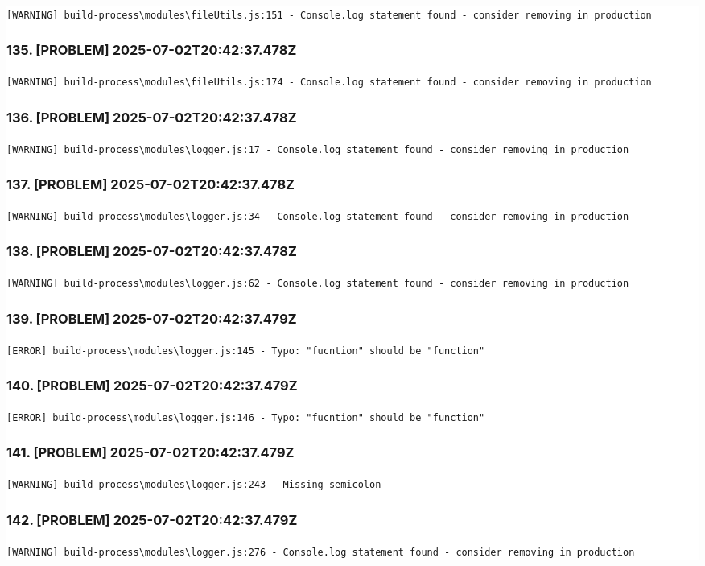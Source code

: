 ```
[WARNING] build-process\modules\fileUtils.js:151 - Console.log statement found - consider removing in production
```

### 135. [PROBLEM] 2025-07-02T20:42:37.478Z

```
[WARNING] build-process\modules\fileUtils.js:174 - Console.log statement found - consider removing in production
```

### 136. [PROBLEM] 2025-07-02T20:42:37.478Z

```
[WARNING] build-process\modules\logger.js:17 - Console.log statement found - consider removing in production
```

### 137. [PROBLEM] 2025-07-02T20:42:37.478Z

```
[WARNING] build-process\modules\logger.js:34 - Console.log statement found - consider removing in production
```

### 138. [PROBLEM] 2025-07-02T20:42:37.478Z

```
[WARNING] build-process\modules\logger.js:62 - Console.log statement found - consider removing in production
```

### 139. [PROBLEM] 2025-07-02T20:42:37.479Z

```
[ERROR] build-process\modules\logger.js:145 - Typo: "fucntion" should be "function"
```

### 140. [PROBLEM] 2025-07-02T20:42:37.479Z

```
[ERROR] build-process\modules\logger.js:146 - Typo: "fucntion" should be "function"
```

### 141. [PROBLEM] 2025-07-02T20:42:37.479Z

```
[WARNING] build-process\modules\logger.js:243 - Missing semicolon
```

### 142. [PROBLEM] 2025-07-02T20:42:37.479Z

```
[WARNING] build-process\modules\logger.js:276 - Console.log statement found - consider removing in production
```
